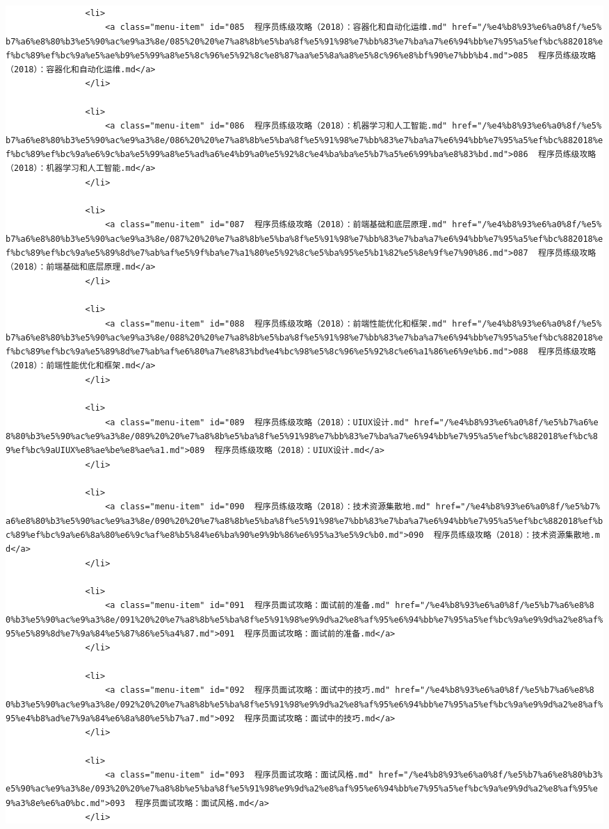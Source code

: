                     <li>
                        <a class="menu-item" id="085  程序员练级攻略（2018）：容器化和自动化运维.md" href="/%e4%b8%93%e6%a0%8f/%e5%b7%a6%e8%80%b3%e5%90%ac%e9%a3%8e/085%20%20%e7%a8%8b%e5%ba%8f%e5%91%98%e7%bb%83%e7%ba%a7%e6%94%bb%e7%95%a5%ef%bc%882018%ef%bc%89%ef%bc%9a%e5%ae%b9%e5%99%a8%e5%8c%96%e5%92%8c%e8%87%aa%e5%8a%a8%e5%8c%96%e8%bf%90%e7%bb%b4.md">085  程序员练级攻略（2018）：容器化和自动化运维.md</a>
                    </li>
                    
                    <li>
                        <a class="menu-item" id="086  程序员练级攻略（2018）：机器学习和人工智能.md" href="/%e4%b8%93%e6%a0%8f/%e5%b7%a6%e8%80%b3%e5%90%ac%e9%a3%8e/086%20%20%e7%a8%8b%e5%ba%8f%e5%91%98%e7%bb%83%e7%ba%a7%e6%94%bb%e7%95%a5%ef%bc%882018%ef%bc%89%ef%bc%9a%e6%9c%ba%e5%99%a8%e5%ad%a6%e4%b9%a0%e5%92%8c%e4%ba%ba%e5%b7%a5%e6%99%ba%e8%83%bd.md">086  程序员练级攻略（2018）：机器学习和人工智能.md</a>
                    </li>
                    
                    <li>
                        <a class="menu-item" id="087  程序员练级攻略（2018）：前端基础和底层原理.md" href="/%e4%b8%93%e6%a0%8f/%e5%b7%a6%e8%80%b3%e5%90%ac%e9%a3%8e/087%20%20%e7%a8%8b%e5%ba%8f%e5%91%98%e7%bb%83%e7%ba%a7%e6%94%bb%e7%95%a5%ef%bc%882018%ef%bc%89%ef%bc%9a%e5%89%8d%e7%ab%af%e5%9f%ba%e7%a1%80%e5%92%8c%e5%ba%95%e5%b1%82%e5%8e%9f%e7%90%86.md">087  程序员练级攻略（2018）：前端基础和底层原理.md</a>
                    </li>
                    
                    <li>
                        <a class="menu-item" id="088  程序员练级攻略（2018）：前端性能优化和框架.md" href="/%e4%b8%93%e6%a0%8f/%e5%b7%a6%e8%80%b3%e5%90%ac%e9%a3%8e/088%20%20%e7%a8%8b%e5%ba%8f%e5%91%98%e7%bb%83%e7%ba%a7%e6%94%bb%e7%95%a5%ef%bc%882018%ef%bc%89%ef%bc%9a%e5%89%8d%e7%ab%af%e6%80%a7%e8%83%bd%e4%bc%98%e5%8c%96%e5%92%8c%e6%a1%86%e6%9e%b6.md">088  程序员练级攻略（2018）：前端性能优化和框架.md</a>
                    </li>
                    
                    <li>
                        <a class="menu-item" id="089  程序员练级攻略（2018）：UIUX设计.md" href="/%e4%b8%93%e6%a0%8f/%e5%b7%a6%e8%80%b3%e5%90%ac%e9%a3%8e/089%20%20%e7%a8%8b%e5%ba%8f%e5%91%98%e7%bb%83%e7%ba%a7%e6%94%bb%e7%95%a5%ef%bc%882018%ef%bc%89%ef%bc%9aUIUX%e8%ae%be%e8%ae%a1.md">089  程序员练级攻略（2018）：UIUX设计.md</a>
                    </li>
                    
                    <li>
                        <a class="menu-item" id="090  程序员练级攻略（2018）：技术资源集散地.md" href="/%e4%b8%93%e6%a0%8f/%e5%b7%a6%e8%80%b3%e5%90%ac%e9%a3%8e/090%20%20%e7%a8%8b%e5%ba%8f%e5%91%98%e7%bb%83%e7%ba%a7%e6%94%bb%e7%95%a5%ef%bc%882018%ef%bc%89%ef%bc%9a%e6%8a%80%e6%9c%af%e8%b5%84%e6%ba%90%e9%9b%86%e6%95%a3%e5%9c%b0.md">090  程序员练级攻略（2018）：技术资源集散地.md</a>
                    </li>
                    
                    <li>
                        <a class="menu-item" id="091  程序员面试攻略：面试前的准备.md" href="/%e4%b8%93%e6%a0%8f/%e5%b7%a6%e8%80%b3%e5%90%ac%e9%a3%8e/091%20%20%e7%a8%8b%e5%ba%8f%e5%91%98%e9%9d%a2%e8%af%95%e6%94%bb%e7%95%a5%ef%bc%9a%e9%9d%a2%e8%af%95%e5%89%8d%e7%9a%84%e5%87%86%e5%a4%87.md">091  程序员面试攻略：面试前的准备.md</a>
                    </li>
                    
                    <li>
                        <a class="menu-item" id="092  程序员面试攻略：面试中的技巧.md" href="/%e4%b8%93%e6%a0%8f/%e5%b7%a6%e8%80%b3%e5%90%ac%e9%a3%8e/092%20%20%e7%a8%8b%e5%ba%8f%e5%91%98%e9%9d%a2%e8%af%95%e6%94%bb%e7%95%a5%ef%bc%9a%e9%9d%a2%e8%af%95%e4%b8%ad%e7%9a%84%e6%8a%80%e5%b7%a7.md">092  程序员面试攻略：面试中的技巧.md</a>
                    </li>
                    
                    <li>
                        <a class="menu-item" id="093  程序员面试攻略：面试风格.md" href="/%e4%b8%93%e6%a0%8f/%e5%b7%a6%e8%80%b3%e5%90%ac%e9%a3%8e/093%20%20%e7%a8%8b%e5%ba%8f%e5%91%98%e9%9d%a2%e8%af%95%e6%94%bb%e7%95%a5%ef%bc%9a%e9%9d%a2%e8%af%95%e9%a3%8e%e6%a0%bc.md">093  程序员面试攻略：面试风格.md</a>
                    </li>
                    